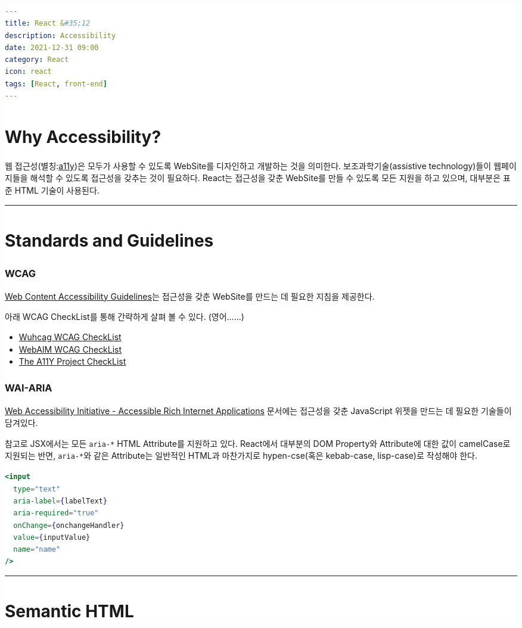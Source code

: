 ```yaml
---
title: React &#35;12
description: Accessibility
date: 2021-12-31 09:00
category: React
icon: react
tags: [React, front-end]
---
```

# Why Accessibility?

웹 접근성(별칭:[a11y](https://en.wiktionary.org/wiki/a11y))은 모두가 사용할 수 있도록 WebSite를 디자인하고 개발하는 것을 의미한다. 보조과학기술(assistive technology)들이 웹페이지들을 해석할 수 있도록 접근성을 갖추는 것이 필요하다.
React는 접근성을 갖춘 WebSite를 만들 수 있도록 모든 지원을 하고 있으며, 대부분은 표준 HTML 기술이 사용된다.

<hr />

# Standards and Guidelines

### WCAG

[Web Content Accessibility Guidelines](https://www.w3.org/WAI/standards-guidelines/wcag/)는 접근성을 갖춘 WebSite를 만드는 데 필요한 지침을 제공한다.

아래 WCAG CheckList를 통해 간략하게 살펴 볼 수 있다. (영어......)

- [Wuhcag WCAG CheckList](https://www.wuhcag.com/wcag-checklist/)
- [WebAIM WCAG CheckList](https://webaim.org/standards/wcag/checklist)
- [The A11Y Project CheckList](https://www.a11yproject.com/checklist/)

### WAI-ARIA

[Web Accessibility Initiative - Accessible Rich Internet Applications](https://www.w3.org/WAI/standards-guidelines/aria/) 문서에는 접근성을 갖춘 JavaScript 위젯을 만드는 데 필요한 기술들이 담겨있다.

참고로 JSX에서는 모든 `aria-*` HTML Attribute를 지원하고 있다. React에서 대부분의 DOM Property와 Attribute에 대한 값이 camelCase로 지원되는 반면, `aria-*`와 같은 Attribute는 일반적인 HTML과 마찬가지로 hypen-cse(혹은 kebab-case, lisp-case)로 작성해야 한다.

```jsx
<input
  type="text"
  aria-label={labelText}
  aria-required="true"
  onChange={onchangeHandler}
  value={inputValue}
  name="name"
/>
```

<hr />

# Semantic HTML
